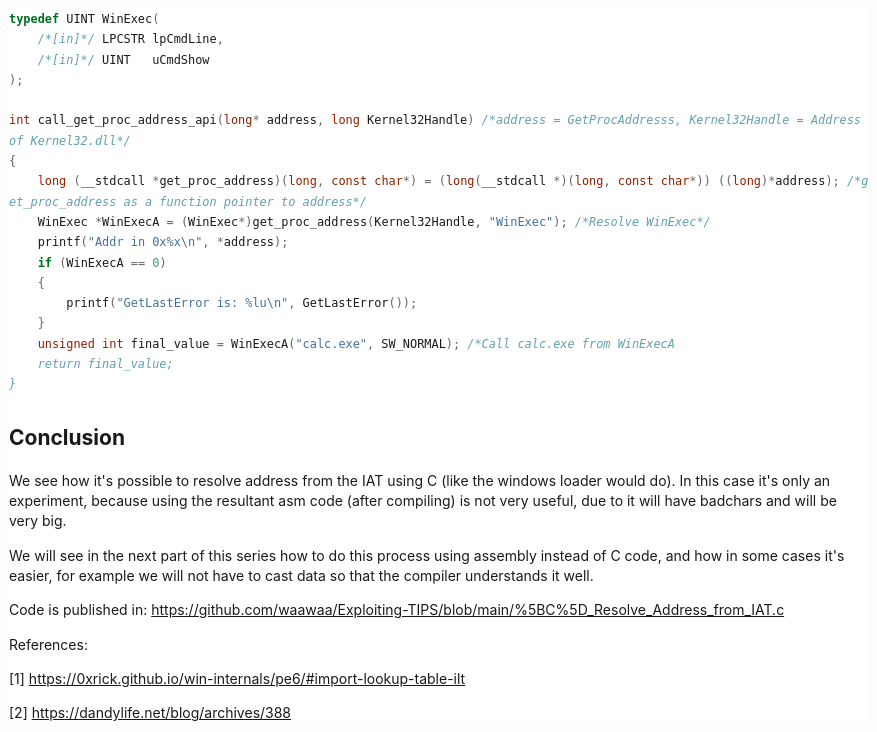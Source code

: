 ```c
typedef UINT WinExec(
	/*[in]*/ LPCSTR lpCmdLine,
	/*[in]*/ UINT   uCmdShow
);

int call_get_proc_address_api(long* address, long Kernel32Handle) /*address = GetProcAddresss, Kernel32Handle = Address of Kernel32.dll*/
{
	long (__stdcall *get_proc_address)(long, const char*) = (long(__stdcall *)(long, const char*)) ((long)*address); /*get_proc_address as a function pointer to address*/
	WinExec *WinExecA = (WinExec*)get_proc_address(Kernel32Handle, "WinExec"); /*Resolve WinExec*/
	printf("Addr in 0x%x\n", *address);
	if (WinExecA == 0)
	{
		printf("GetLastError is: %lu\n", GetLastError());
	}
	unsigned int final_value = WinExecA("calc.exe", SW_NORMAL); /*Call calc.exe from WinExecA
	return final_value;
}
```

## Conclusion

We see how it's possible to resolve address from the IAT using C (like the windows loader would do).
In this case it's only an experiment, because using the resultant asm code (after compiling) is not very useful, due to it will have badchars and will be very big.

We will see in the next part of this series how to do this process using assembly instead of C code, and how in some cases it's easier, for example we will not have to cast data so that the compiler understands it well.

Code is published in: <https://github.com/waawaa/Exploiting-TIPS/blob/main/%5BC%5D_Resolve_Address_from_IAT.c>

References: 

[1] <https://0xrick.github.io/win-internals/pe6/#import-lookup-table-ilt>

[2] <https://dandylife.net/blog/archives/388>










 



 






